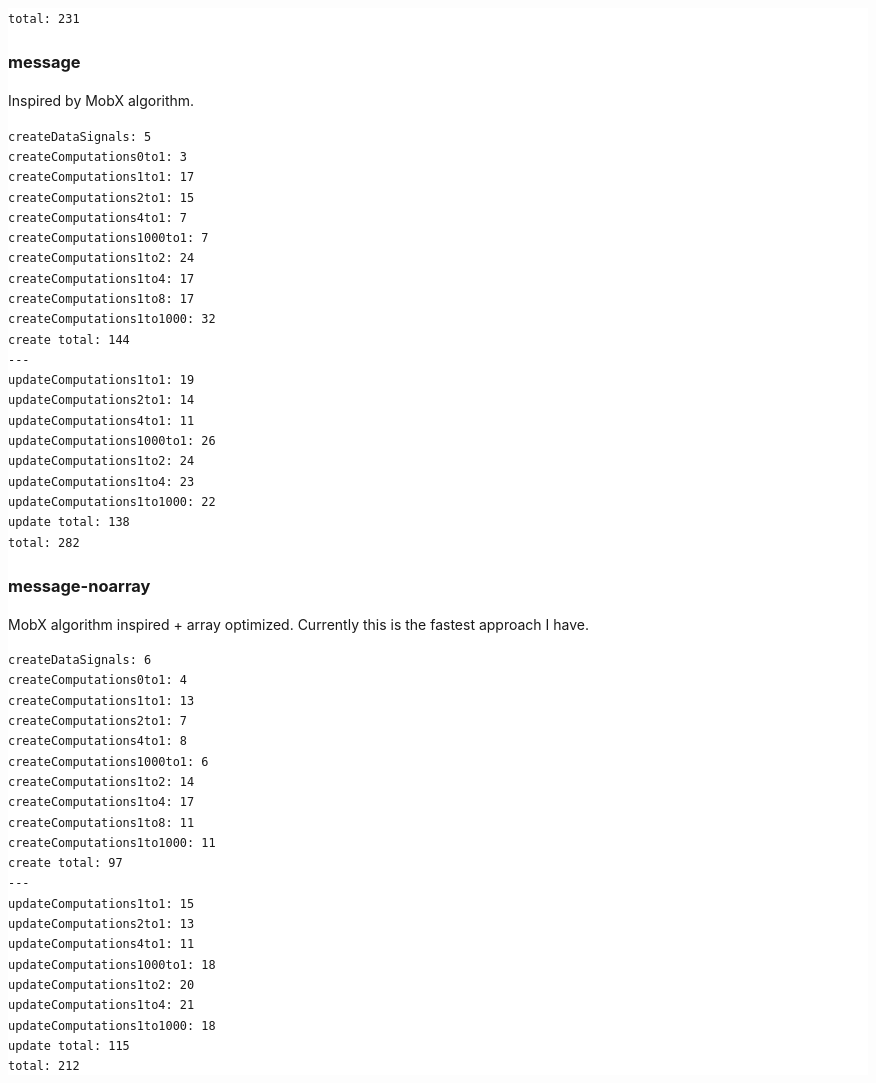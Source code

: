 ```
total: 231
```

### message

Inspired by MobX algorithm.

```
createDataSignals: 5
createComputations0to1: 3
createComputations1to1: 17
createComputations2to1: 15
createComputations4to1: 7
createComputations1000to1: 7
createComputations1to2: 24
createComputations1to4: 17
createComputations1to8: 17
createComputations1to1000: 32
create total: 144
---
updateComputations1to1: 19
updateComputations2to1: 14
updateComputations4to1: 11
updateComputations1000to1: 26
updateComputations1to2: 24
updateComputations1to4: 23
updateComputations1to1000: 22
update total: 138
total: 282
```

### message-noarray
MobX algorithm inspired + array optimized. Currently this is the fastest approach I have.

```
createDataSignals: 6
createComputations0to1: 4
createComputations1to1: 13
createComputations2to1: 7
createComputations4to1: 8
createComputations1000to1: 6
createComputations1to2: 14
createComputations1to4: 17
createComputations1to8: 11
createComputations1to1000: 11
create total: 97
---
updateComputations1to1: 15
updateComputations2to1: 13
updateComputations4to1: 11
updateComputations1000to1: 18
updateComputations1to2: 20
updateComputations1to4: 21
updateComputations1to1000: 18
update total: 115
total: 212
```